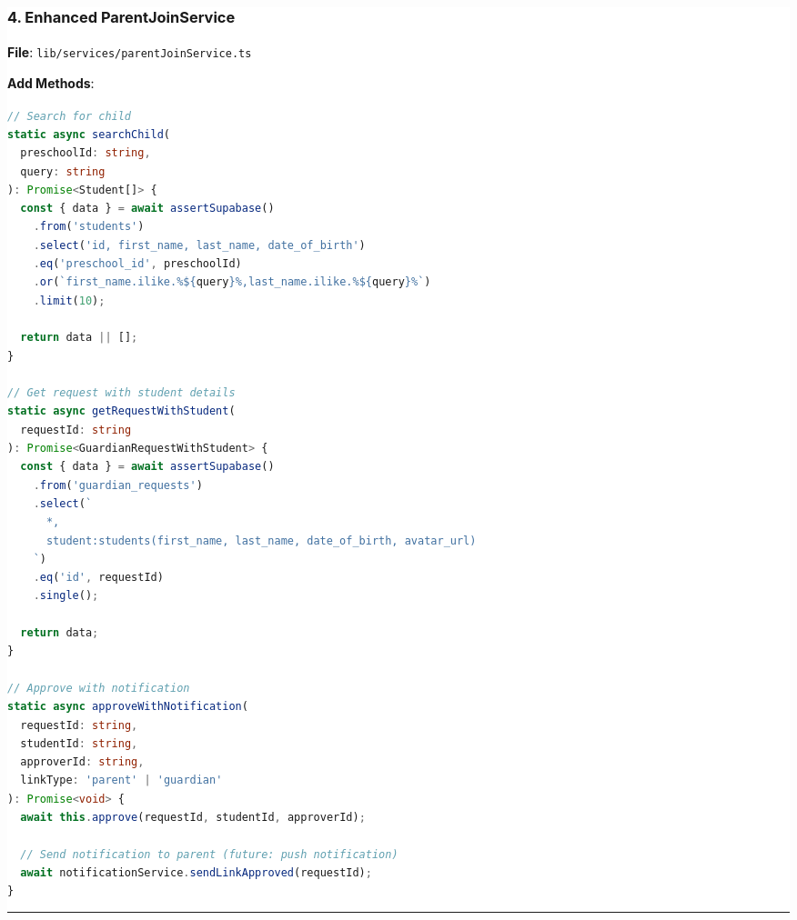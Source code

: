 
### 4. **Enhanced ParentJoinService**
**File**: `lib/services/parentJoinService.ts`

**Add Methods**:
```typescript
// Search for child
static async searchChild(
  preschoolId: string, 
  query: string
): Promise<Student[]> {
  const { data } = await assertSupabase()
    .from('students')
    .select('id, first_name, last_name, date_of_birth')
    .eq('preschool_id', preschoolId)
    .or(`first_name.ilike.%${query}%,last_name.ilike.%${query}%`)
    .limit(10);
  
  return data || [];
}

// Get request with student details
static async getRequestWithStudent(
  requestId: string
): Promise<GuardianRequestWithStudent> {
  const { data } = await assertSupabase()
    .from('guardian_requests')
    .select(`
      *,
      student:students(first_name, last_name, date_of_birth, avatar_url)
    `)
    .eq('id', requestId)
    .single();
  
  return data;
}

// Approve with notification
static async approveWithNotification(
  requestId: string, 
  studentId: string, 
  approverId: string,
  linkType: 'parent' | 'guardian'
): Promise<void> {
  await this.approve(requestId, studentId, approverId);
  
  // Send notification to parent (future: push notification)
  await notificationService.sendLinkApproved(requestId);
}
```

---
